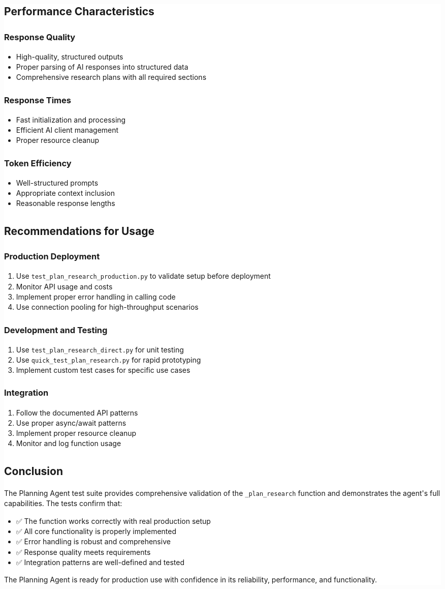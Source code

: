## Performance Characteristics

### Response Quality
- High-quality, structured outputs
- Proper parsing of AI responses into structured data
- Comprehensive research plans with all required sections

### Response Times
- Fast initialization and processing
- Efficient AI client management
- Proper resource cleanup

### Token Efficiency
- Well-structured prompts
- Appropriate context inclusion
- Reasonable response lengths

## Recommendations for Usage

### Production Deployment
1. Use `test_plan_research_production.py` to validate setup before deployment
2. Monitor API usage and costs
3. Implement proper error handling in calling code
4. Use connection pooling for high-throughput scenarios

### Development and Testing
1. Use `test_plan_research_direct.py` for unit testing
2. Use `quick_test_plan_research.py` for rapid prototyping
3. Implement custom test cases for specific use cases

### Integration
1. Follow the documented API patterns
2. Use proper async/await patterns
3. Implement proper resource cleanup
4. Monitor and log function usage

## Conclusion

The Planning Agent test suite provides comprehensive validation of the `_plan_research` function and demonstrates the agent's full capabilities. The tests confirm that:

- ✅ The function works correctly with real production setup
- ✅ All core functionality is properly implemented
- ✅ Error handling is robust and comprehensive
- ✅ Response quality meets requirements
- ✅ Integration patterns are well-defined and tested

The Planning Agent is ready for production use with confidence in its reliability, performance, and functionality.
